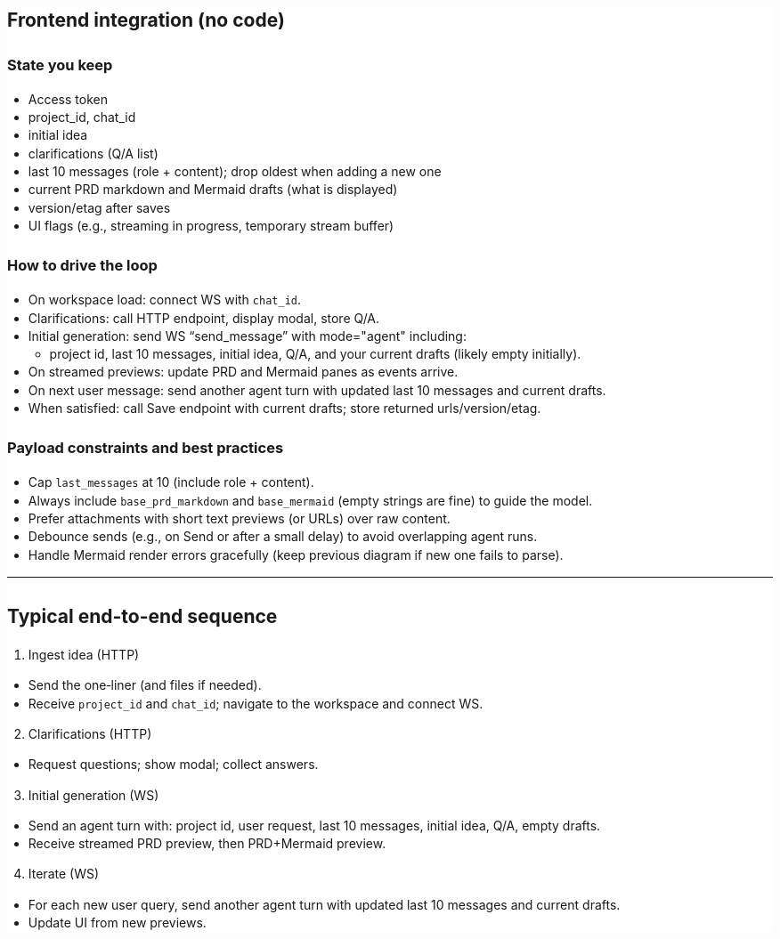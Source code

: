 
## Frontend integration (no code)

### State you keep
- Access token
- project_id, chat_id
- initial idea
- clarifications (Q/A list)
- last 10 messages (role + content); drop oldest when adding a new one
- current PRD markdown and Mermaid drafts (what is displayed)
- version/etag after saves
- UI flags (e.g., streaming in progress, temporary stream buffer)

### How to drive the loop
- On workspace load: connect WS with `chat_id`.
- Clarifications: call HTTP endpoint, display modal, store Q/A.
- Initial generation: send WS “send_message” with mode="agent" including:
  - project id, last 10 messages, initial idea, Q/A, and your current drafts (likely empty initially).
- On streamed previews: update PRD and Mermaid panes as events arrive.
- On next user message: send another agent turn with updated last 10 messages and current drafts.
- When satisfied: call Save endpoint with current drafts; store returned urls/version/etag.

### Payload constraints and best practices
- Cap `last_messages` at 10 (include role + content).
- Always include `base_prd_markdown` and `base_mermaid` (empty strings are fine) to guide the model.
- Prefer attachments with short text previews (or URLs) over raw content.
- Debounce sends (e.g., on Send or after a small delay) to avoid overlapping agent runs.
- Handle Mermaid render errors gracefully (keep previous diagram if new one fails to parse).

---

## Typical end-to-end sequence

1) Ingest idea (HTTP)
- Send the one‑liner (and files if needed).
- Receive `project_id` and `chat_id`; navigate to the workspace and connect WS.

2) Clarifications (HTTP)
- Request questions; show modal; collect answers.

3) Initial generation (WS)
- Send an agent turn with: project id, user request, last 10 messages, initial idea, Q/A, empty drafts.
- Receive streamed PRD preview, then PRD+Mermaid preview.

4) Iterate (WS)
- For each new user query, send another agent turn with updated last 10 messages and current drafts.
- Update UI from new previews.
